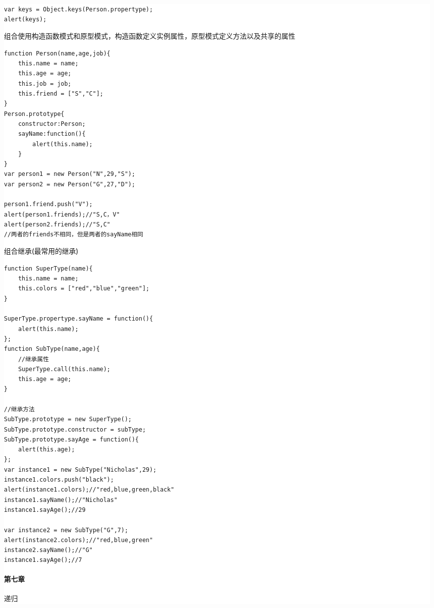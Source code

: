 ```
var keys = Object.keys(Person.propertype);
alert(keys);
```
组合使用构造函数模式和原型模式，构造函数定义实例属性，原型模式定义方法以及共享的属性

```
function Person(name,age,job){
    this.name = name;
    this.age = age;
    this.job = job;
    this.friend = ["S","C"];
}
Person.prototype{
    constructor:Person;
    sayName:function(){
        alert(this.name);
    }
}
var person1 = new Person("N",29,"S");
var person2 = new Person("G",27,"D");

person1.friend.push("V");
alert(person1.friends);//"S,C，V"
alert(person2.friends);//"S,C"
//两者的friends不相同，但是两者的sayName相同

```
组合继承(最常用的继承)

```
function SuperType(name){
    this.name = name;
    this.colors = ["red","blue","green"];
}

SuperType.propertype.sayName = function(){
    alert(this.name);
};
function SubType(name,age){
    //继承属性
    SuperType.call(this.name);
    this.age = age;
}

//继承方法
SubType.prototype = new SuperType();
SubType.prototype.constructor = subType;
SubType.prototype.sayAge = function(){
    alert(this.age);
};
var instance1 = new SubType("Nicholas",29);
instance1.colors.push("black");
alert(instance1.colors);//"red,blue,green,black"
instance1.sayName();//"Nicholas"
instance1.sayAge();//29

var instance2 = new SubType("G",7);
alert(instance2.colors);//"red,blue,green"
instance2.sayName();//"G"
instance1.sayAge();//7

```
#### 第七章
递归

